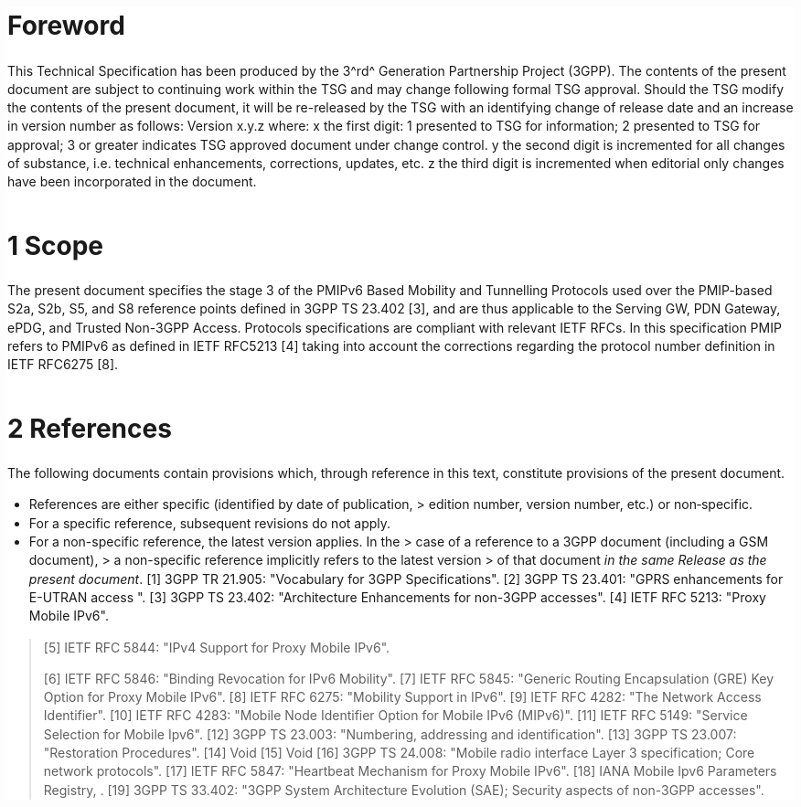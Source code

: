 # Foreword
This Technical Specification has been produced by the 3^rd^ Generation
Partnership Project (3GPP).
The contents of the present document are subject to continuing work within the
TSG and may change following formal TSG approval. Should the TSG modify the
contents of the present document, it will be re-released by the TSG with an
identifying change of release date and an increase in version number as
follows:
Version x.y.z
where:
x the first digit:
1 presented to TSG for information;
2 presented to TSG for approval;
3 or greater indicates TSG approved document under change control.
y the second digit is incremented for all changes of substance, i.e. technical
enhancements, corrections, updates, etc.
z the third digit is incremented when editorial only changes have been
incorporated in the document.
# 1 Scope
The present document specifies the stage 3 of the PMIPv6 Based Mobility and
Tunnelling Protocols used over the PMIP-based S2a, S2b, S5, and S8 reference
points defined in 3GPP TS 23.402 [3], and are thus applicable to the Serving
GW, PDN Gateway, ePDG, and Trusted Non-3GPP Access. Protocols specifications
are compliant with relevant IETF RFCs. In this specification PMIP refers to
PMIPv6 as defined in IETF RFC5213 [4] taking into account the corrections
regarding the protocol number definition in IETF RFC6275 [8].
# 2 References
The following documents contain provisions which, through reference in this
text, constitute provisions of the present document.
  * References are either specific (identified by date of publication, > edition number, version number, etc.) or non‑specific.
  * For a specific reference, subsequent revisions do not apply.
  * For a non-specific reference, the latest version applies. In the > case of a reference to a 3GPP document (including a GSM document), > a non-specific reference implicitly refers to the latest version > of that document _in the same Release as the present document_.
[1] 3GPP TR 21.905: \"Vocabulary for 3GPP Specifications\".
[2] 3GPP TS 23.401: \"GPRS enhancements for E-UTRAN access \".
[3] 3GPP TS 23.402: \"Architecture Enhancements for non-3GPP accesses\".
[4] IETF RFC 5213: \"Proxy Mobile IPv6\".
> [5] IETF RFC 5844: \"IPv4 Support for Proxy Mobile IPv6\".
>
> [6] IETF RFC 5846: \"Binding Revocation for IPv6 Mobility\".
[7] IETF RFC 5845: \"Generic Routing Encapsulation (GRE) Key Option for Proxy
Mobile IPv6\".
[8] IETF RFC 6275: \"Mobility Support in IPv6\".
[9] IETF RFC 4282: \"The Network Access Identifier\".
[10] IETF RFC 4283: \"Mobile Node Identifier Option for Mobile IPv6 (MIPv6)\".
[11] IETF RFC 5149: \"Service Selection for Mobile Ipv6\".
[12] 3GPP TS 23.003: \"Numbering, addressing and identification\".
[13] 3GPP TS 23.007: \"Restoration Procedures\".
[14] Void
[15] Void
[16] 3GPP TS 24.008: \"Mobile radio interface Layer 3 specification; Core
network protocols\".
[17] IETF RFC 5847: \"Heartbeat Mechanism for Proxy Mobile IPv6\".
[18] IANA Mobile Ipv6 Parameters Registry,
\.
[19] 3GPP TS 33.402: \"3GPP System Architecture Evolution (SAE); Security
aspects of non-3GPP accesses\".